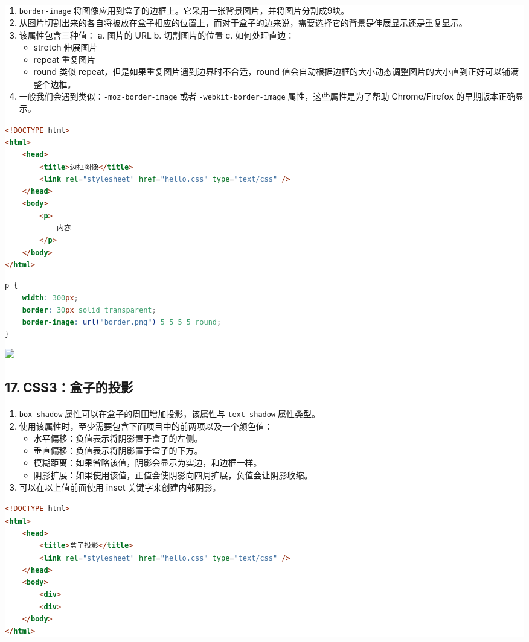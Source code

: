 1. `border-image` 将图像应用到盒子的边框上。它采用一张背景图片，并将图片分割成9块。
2. 从图片切割出来的各自将被放在盒子相应的位置上，而对于盒子的边来说，需要选择它的背景是伸展显示还是重复显示。
3. 该属性包含三种值：
 a. 图片的 URL
 b. 切割图片的位置
 c. 如何处理直边：
     * stretch 伸展图片 
     * repeat 重复图片 
     * round 类似 repeat，但是如果重复图片遇到边界时不合适，round 值会自动根据边框的大小动态调整图片的大小直到正好可以铺满整个边框。
4. 一般我们会遇到类似：`-moz-border-image` 或者 `-webkit-border-image` 属性，这些属性是为了帮助 Chrome/Firefox 的早期版本正确显示。

```html
<!DOCTYPE html>
<html>
    <head>
        <title>边框图像</title>
        <link rel="stylesheet" href="hello.css" type="text/css" />
    </head>
    <body>
        <p>
            内容
        </p>
    </body>
</html>
```

```css
p {
    width: 300px;
    border: 30px solid transparent;
    border-image: url("border.png") 5 5 5 5 round;
}
```

![](https://animg.oss-cn-shanghai.aliyuncs.com/2023/01/20/20230120184455.png)

## 17. CSS3：盒子的投影

1. `box-shadow` 属性可以在盒子的周围增加投影，该属性与 `text-shadow` 属性类型。
2. 使用该属性时，至少需要包含下面项目中的前两项以及一个颜色值：
    * 水平偏移：负值表示将阴影置于盒子的左侧。
    * 垂直偏移：负值表示将阴影置于盒子的下方。
    * 模糊距离：如果省略该值，阴影会显示为实边，和边框一样。
    * 阴影扩展：如果使用该值，正值会使阴影向四周扩展，负值会让阴影收缩。
3. 可以在以上值前面使用 inset 关键字来创建内部阴影。

```html
<!DOCTYPE html>
<html>
    <head>
        <title>盒子投影</title>
        <link rel="stylesheet" href="hello.css" type="text/css" />
    </head>
    <body>
        <div>
        <div>
    </body>
</html>
```

